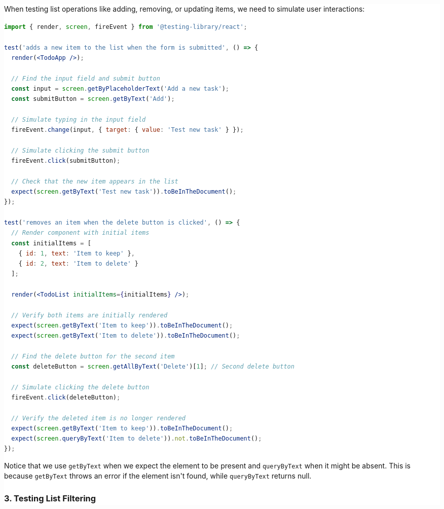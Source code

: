 When testing list operations like adding, removing, or updating items, we need to simulate user interactions:

```jsx
import { render, screen, fireEvent } from '@testing-library/react';

test('adds a new item to the list when the form is submitted', () => {
  render(<TodoApp />);
  
  // Find the input field and submit button
  const input = screen.getByPlaceholderText('Add a new task');
  const submitButton = screen.getByText('Add');
  
  // Simulate typing in the input field
  fireEvent.change(input, { target: { value: 'Test new task' } });
  
  // Simulate clicking the submit button
  fireEvent.click(submitButton);
  
  // Check that the new item appears in the list
  expect(screen.getByText('Test new task')).toBeInTheDocument();
});

test('removes an item when the delete button is clicked', () => {
  // Render component with initial items
  const initialItems = [
    { id: 1, text: 'Item to keep' },
    { id: 2, text: 'Item to delete' }
  ];
  
  render(<TodoList initialItems={initialItems} />);
  
  // Verify both items are initially rendered
  expect(screen.getByText('Item to keep')).toBeInTheDocument();
  expect(screen.getByText('Item to delete')).toBeInTheDocument();
  
  // Find the delete button for the second item
  const deleteButton = screen.getAllByText('Delete')[1]; // Second delete button
  
  // Simulate clicking the delete button
  fireEvent.click(deleteButton);
  
  // Verify the deleted item is no longer rendered
  expect(screen.getByText('Item to keep')).toBeInTheDocument();
  expect(screen.queryByText('Item to delete')).not.toBeInTheDocument();
});
```

Notice that we use `getByText` when we expect the element to be present and `queryByText` when it might be absent. This is because `getByText` throws an error if the element isn't found, while `queryByText` returns null.

### 3. Testing List Filtering
